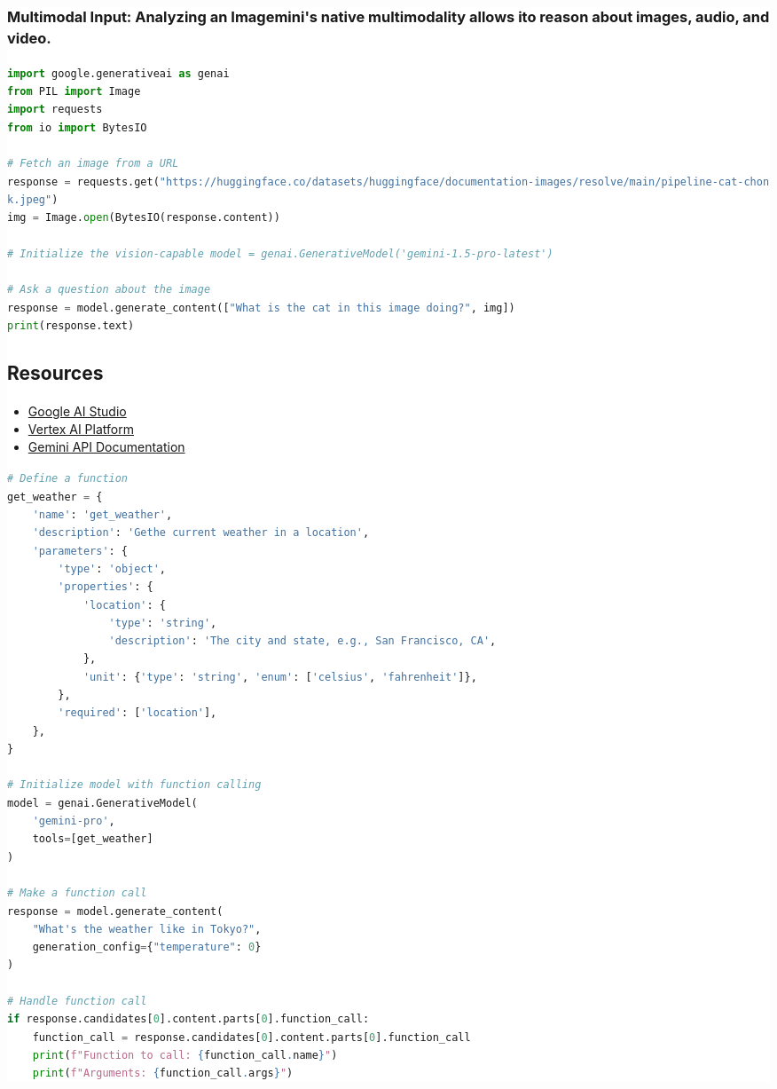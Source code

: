 ### Multimodal Input: Analyzing an Imagemini's native multimodality allows ito reason about images, audio, and video.

```python
import google.generativeai as genai
from PIL import Image
import requests
from io import BytesIO

# Fetch an image from a URL
response = requests.get("https://huggingface.co/datasets/huggingface/documentation-images/resolve/main/pipeline-cat-chonk.jpeg")
img = Image.open(BytesIO(response.content))

# Initialize the vision-capable model = genai.GenerativeModel('gemini-1.5-pro-latest')

# Ask a question about the image
response = model.generate_content(["What is the cat in this image doing?", img])
print(response.text)
```

## Resources
- [Google AI Studio](https://aistudio.google.com/)
- [Vertex AI Platform](https://cloud.google.com/vertex-ai)
- [Gemini API Documentation](https://ai.google.dev/docs)
```python
# Define a function
get_weather = {
    'name': 'get_weather',
    'description': 'Gethe current weather in a location',
    'parameters': {
        'type': 'object',
        'properties': {
            'location': {
                'type': 'string',
                'description': 'The city and state, e.g., San Francisco, CA',
            },
            'unit': {'type': 'string', 'enum': ['celsius', 'fahrenheit']},
        },
        'required': ['location'],
    },
}

# Initialize model with function calling
model = genai.GenerativeModel(
    'gemini-pro',
    tools=[get_weather]
)

# Make a function call
response = model.generate_content(
    "What's the weather like in Tokyo?",
    generation_config={"temperature": 0}
)

# Handle function call
if response.candidates[0].content.parts[0].function_call:
    function_call = response.candidates[0].content.parts[0].function_call
    print(f"Function to call: {function_call.name}")
    print(f"Arguments: {function_call.args}")
```

